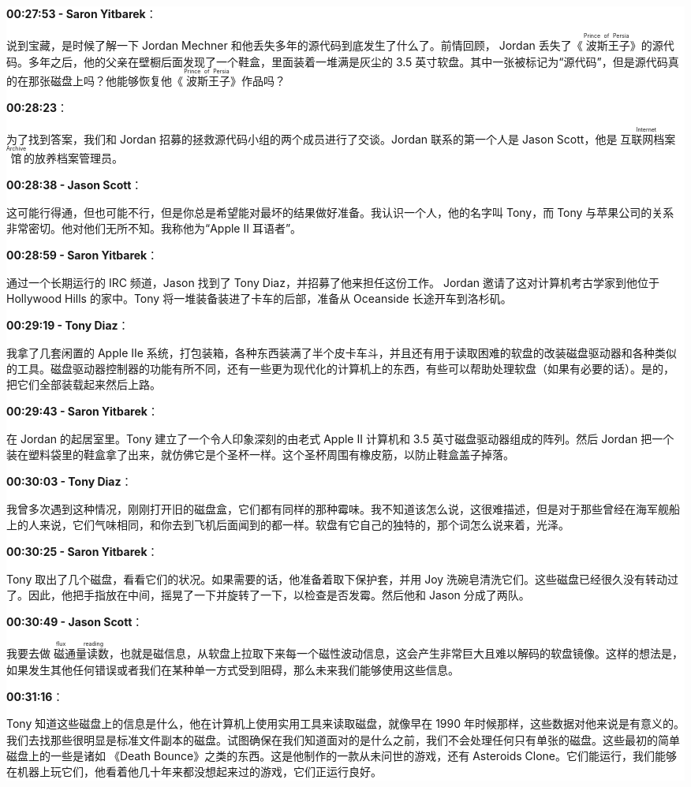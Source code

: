 
**00:27:53 - Saron Yitbarek**：


说到宝藏，是时候了解一下 Jordan Mechner 和他丢失多年的源代码到底发生了什么了。前情回顾， Jordan 丢失了《<ruby> 波斯王子 <rt>  Prince of Persia </rt> <rt> </rt></ruby>》的源代码。多年之后，他的父亲在壁橱后面发现了一个鞋盒，里面装着一堆满是灰尘的 3.5 英寸软盘。其中一张被标记为“源代码”，但是源代码真的在那张磁盘上吗？他能够恢复他《<ruby> 波斯王子 <rt>  Prince of Persia </rt> <rt> </rt></ruby>》作品吗？


**00:28:23**：


为了找到答案，我们和 Jordan 招募的拯救源代码小组的两个成员进行了交谈。Jordan 联系的第一个人是 Jason Scott，他是<ruby> 互联网档案馆 <rt>  Internet Archive </rt></ruby>的放养档案管理员。


**00:28:38 - Jason Scott**：


这可能行得通，但也可能不行，但是你总是希望能对最坏的结果做好准备。我认识一个人，他的名字叫 Tony，而 Tony 与苹果公司的关系非常密切。他对他们无所不知。我称他为“Apple II 耳语者”。


**00:28:59 - Saron Yitbarek**：


通过一个长期运行的 IRC 频道，Jason 找到了 Tony Diaz，并招募了他来担任这份工作。 Jordan 邀请了这对计算机考古学家到他位于 Hollywood Hills 的家中。Tony 将一堆装备装进了卡车的后部，准备从 Oceanside 长途开车到洛杉矶。


**00:29:19 - Tony Diaz**：


我拿了几套闲置的 Apple IIe 系统，打包装箱，各种东西装满了半个皮卡车斗，并且还有用于读取困难的软盘的改装磁盘驱动器和各种类似的工具。磁盘驱动器控制器的功能有所不同，还有一些更为现代化的计算机上的东西，有些可以帮助处理软盘（如果有必要的话）。是的，把它们全部装载起来然后上路。


**00:29:43 - Saron Yitbarek**：


在 Jordan 的起居室里。Tony 建立了一个令人印象深刻的由老式 Apple II 计算机和 3.5 英寸磁盘驱动器组成的阵列。然后 Jordan 把一个装在塑料袋里的鞋盒拿了出来，就仿佛它是个圣杯一样。这个圣杯周围有橡皮筋，以防止鞋盒盖子掉落。


**00:30:03 - Tony Diaz**：


我曾多次遇到这种情况，刚刚打开旧的磁盘盒，它们都有同样的那种霉味。我不知道该怎么说，这很难描述，但是对于那些曾经在海军舰船上的人来说，它们气味相同，和你去到飞机后面闻到的都一样。软盘有它自己的独特的，那个词怎么说来着，光泽。


**00:30:25 - Saron Yitbarek**：


Tony 取出了几个磁盘，看看它们的状况。如果需要的话，他准备着取下保护套，并用 Joy 洗碗皂清洗它们。这些磁盘已经很久没有转动过了。因此，他把手指放在中间，摇晃了一下并旋转了一下，以检查是否发霉。然后他和 Jason 分成了两队。


**00:30:49 - Jason Scott**：


我要去做<ruby> 磁通量读数 <rt>  flux reading </rt></ruby>，也就是磁信息，从软盘上拉取下来每一个磁性波动信息，这会产生非常巨大且难以解码的软盘镜像。这样的想法是，如果发生其他任何错误或者我们在某种单一方式受到阻碍，那么未来我们能够使用这些信息。


**00:31:16**：


Tony 知道这些磁盘上的信息是什么，他在计算机上使用实用工具来读取磁盘，就像早在 1990 年时候那样，这些数据对他来说是有意义的。我们去找那些很明显是标准文件副本的磁盘。试图确保在我们知道面对的是什么之前，我们不会处理任何只有单张的磁盘。这些最初的简单磁盘上的一些是诸如 《Death Bounce》之类的东西。这是他制作的一款从未问世的游戏，还有 Asteroids Clone。它们能运行，我们能够在机器上玩它们，他看着他几十年来都没想起来过的游戏，它们正运行良好。
